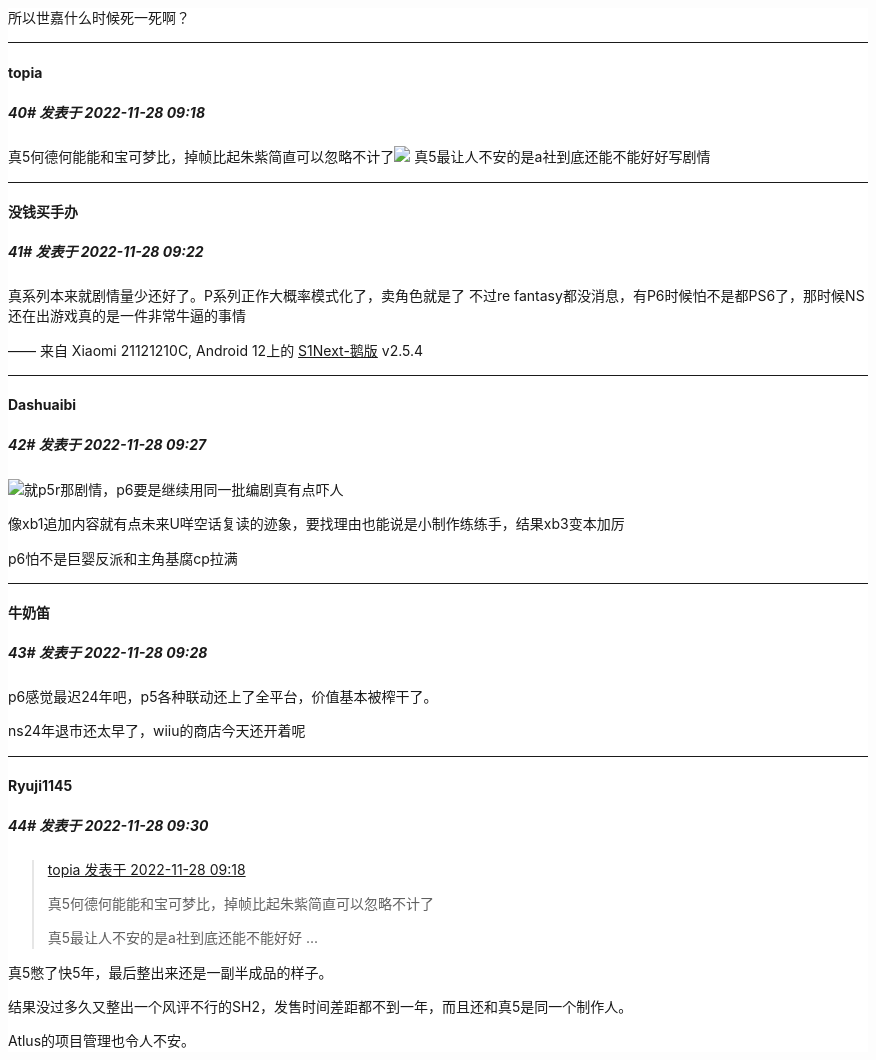 所以世嘉什么时候死一死啊？

*****

####  topia  
##### 40#       发表于 2022-11-28 09:18

真5何德何能能和宝可梦比，掉帧比起朱紫简直可以忽略不计了<img src="https://static.saraba1st.com/image/smiley/face2017/067.png" referrerpolicy="no-referrer">
真5最让人不安的是a社到底还能不能好好写剧情

*****

####  没钱买手办  
##### 41#       发表于 2022-11-28 09:22

真系列本来就剧情量少还好了。P系列正作大概率模式化了，卖角色就是了
不过re fantasy都没消息，有P6时候怕不是都PS6了，那时候NS还在出游戏真的是一件非常牛逼的事情

—— 来自 Xiaomi 21121210C, Android 12上的 [S1Next-鹅版](https://github.com/ykrank/S1-Next/releases) v2.5.4

*****

####  Dashuaibi  
##### 42#       发表于 2022-11-28 09:27

<img src="https://static.saraba1st.com/image/smiley/face2017/053.png" referrerpolicy="no-referrer">就p5r那剧情，p6要是继续用同一批编剧真有点吓人

像xb1追加内容就有点未来U咩空话复读的迹象，要找理由也能说是小制作练练手，结果xb3变本加厉

p6怕不是巨婴反派和主角基腐cp拉满

*****

####  牛奶笛  
##### 43#       发表于 2022-11-28 09:28

p6感觉最迟24年吧，p5各种联动还上了全平台，价值基本被榨干了。

ns24年退市还太早了，wiiu的商店今天还开着呢

*****

####  Ryuji1145  
##### 44#       发表于 2022-11-28 09:30

<blockquote><a href="httphttps://bbs.saraba1st.com/2b/forum.php?mod=redirect&amp;goto=findpost&amp;pid=58656916&amp;ptid=2107180" target="_blank">topia 发表于 2022-11-28 09:18</a>

真5何德何能能和宝可梦比，掉帧比起朱紫简直可以忽略不计了

真5最让人不安的是a社到底还能不能好好 ...</blockquote>
真5憋了快5年，最后整出来还是一副半成品的样子。

结果没过多久又整出一个风评不行的SH2，发售时间差距都不到一年，而且还和真5是同一个制作人。

Atlus的项目管理也令人不安。
